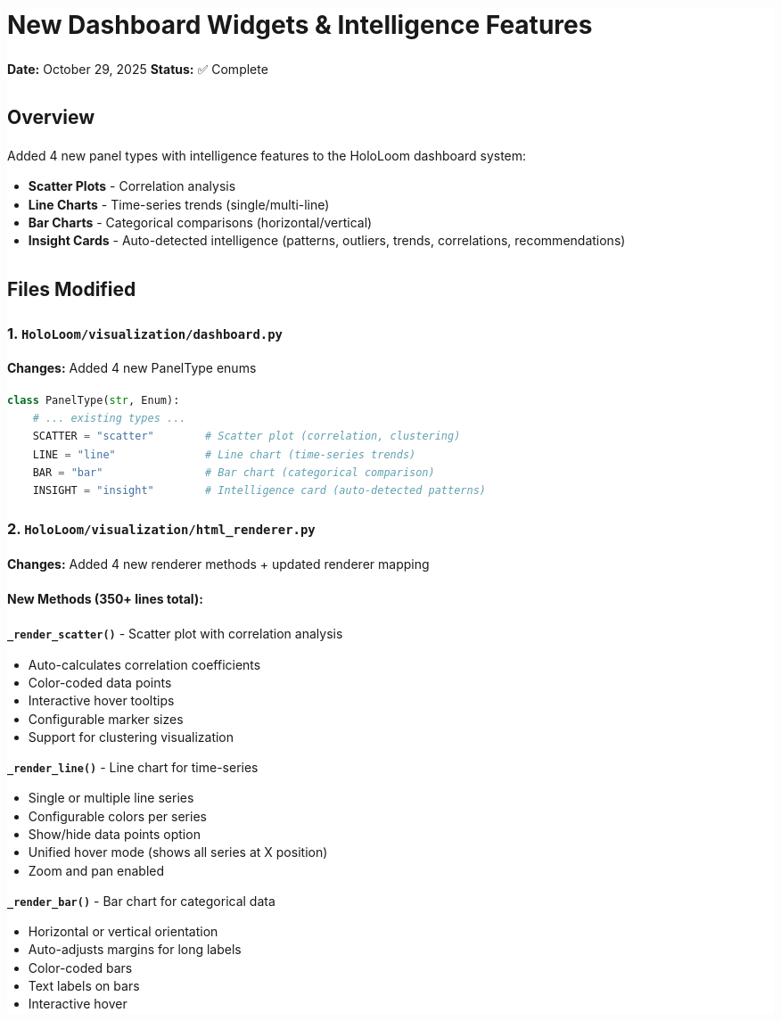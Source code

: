 # New Dashboard Widgets & Intelligence Features

**Date:** October 29, 2025
**Status:** ✅ Complete

## Overview

Added 4 new panel types with intelligence features to the HoloLoom dashboard system:
- **Scatter Plots** - Correlation analysis
- **Line Charts** - Time-series trends (single/multi-line)
- **Bar Charts** - Categorical comparisons (horizontal/vertical)
- **Insight Cards** - Auto-detected intelligence (patterns, outliers, trends, correlations, recommendations)

## Files Modified

### 1. `HoloLoom/visualization/dashboard.py`
**Changes:** Added 4 new PanelType enums

```python
class PanelType(str, Enum):
    # ... existing types ...
    SCATTER = "scatter"        # Scatter plot (correlation, clustering)
    LINE = "line"              # Line chart (time-series trends)
    BAR = "bar"                # Bar chart (categorical comparison)
    INSIGHT = "insight"        # Intelligence card (auto-detected patterns)
```

### 2. `HoloLoom/visualization/html_renderer.py`
**Changes:** Added 4 new renderer methods + updated renderer mapping

#### New Methods (350+ lines total):

**`_render_scatter()`** - Scatter plot with correlation analysis
- Auto-calculates correlation coefficients
- Color-coded data points
- Interactive hover tooltips
- Configurable marker sizes
- Support for clustering visualization

**`_render_line()`** - Line chart for time-series
- Single or multiple line series
- Configurable colors per series
- Show/hide data points option
- Unified hover mode (shows all series at X position)
- Zoom and pan enabled

**`_render_bar()`** - Bar chart for categorical data
- Horizontal or vertical orientation
- Auto-adjusts margins for long labels
- Color-coded bars
- Text labels on bars
- Interactive hover
